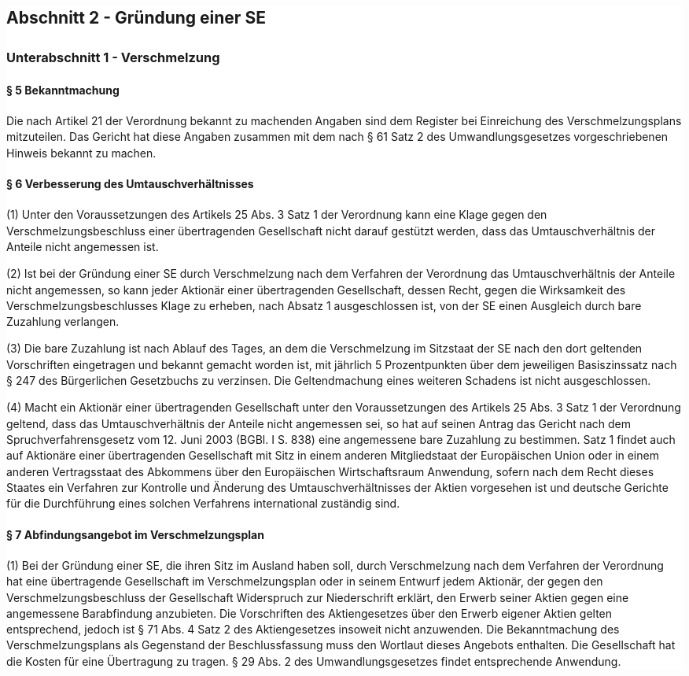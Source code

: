 ## Abschnitt 2 - Gründung einer SE

### Unterabschnitt 1 - Verschmelzung

#### § 5 Bekanntmachung

Die nach Artikel 21 der Verordnung bekannt zu machenden Angaben sind
dem Register bei Einreichung des Verschmelzungsplans mitzuteilen. Das
Gericht hat diese Angaben zusammen mit dem nach § 61 Satz 2 des
Umwandlungsgesetzes vorgeschriebenen Hinweis bekannt zu machen.

#### § 6 Verbesserung des Umtauschverhältnisses

(1) Unter den Voraussetzungen des Artikels 25 Abs. 3 Satz 1 der
Verordnung kann eine Klage gegen den Verschmelzungsbeschluss einer
übertragenden Gesellschaft nicht darauf gestützt werden, dass das
Umtauschverhältnis der Anteile nicht angemessen ist.

(2) Ist bei der Gründung einer SE durch Verschmelzung nach dem
Verfahren der Verordnung das Umtauschverhältnis der Anteile nicht
angemessen, so kann jeder Aktionär einer übertragenden Gesellschaft,
dessen Recht, gegen die Wirksamkeit des Verschmelzungsbeschlusses
Klage zu erheben, nach Absatz 1 ausgeschlossen ist, von der SE einen
Ausgleich durch bare Zuzahlung verlangen.

(3) Die bare Zuzahlung ist nach Ablauf des Tages, an dem die
Verschmelzung im Sitzstaat der SE nach den dort geltenden Vorschriften
eingetragen und bekannt gemacht worden ist, mit jährlich 5
Prozentpunkten über dem jeweiligen Basiszinssatz nach § 247 des
Bürgerlichen Gesetzbuchs zu verzinsen. Die Geltendmachung eines
weiteren Schadens ist nicht ausgeschlossen.

(4) Macht ein Aktionär einer übertragenden Gesellschaft unter den
Voraussetzungen des Artikels 25 Abs. 3 Satz 1 der Verordnung geltend,
dass das Umtauschverhältnis der Anteile nicht angemessen sei, so hat
auf seinen Antrag das Gericht nach dem Spruchverfahrensgesetz vom 12.
Juni 2003 (BGBl. I S. 838) eine angemessene bare Zuzahlung zu
bestimmen. Satz 1 findet auch auf Aktionäre einer übertragenden
Gesellschaft mit Sitz in einem anderen Mitgliedstaat der Europäischen
Union oder in einem anderen Vertragsstaat des Abkommens über den
Europäischen Wirtschaftsraum Anwendung, sofern nach dem Recht dieses
Staates ein Verfahren zur Kontrolle und Änderung des
Umtauschverhältnisses der Aktien vorgesehen ist und deutsche Gerichte
für die Durchführung eines solchen Verfahrens international zuständig
sind.

#### § 7 Abfindungsangebot im Verschmelzungsplan

(1) Bei der Gründung einer SE, die ihren Sitz im Ausland haben soll,
durch Verschmelzung nach dem Verfahren der Verordnung hat eine
übertragende Gesellschaft im Verschmelzungsplan oder in seinem Entwurf
jedem Aktionär, der gegen den Verschmelzungsbeschluss der Gesellschaft
Widerspruch zur Niederschrift erklärt, den Erwerb seiner Aktien gegen
eine angemessene Barabfindung anzubieten. Die Vorschriften des
Aktiengesetzes über den Erwerb eigener Aktien gelten entsprechend,
jedoch ist § 71 Abs. 4 Satz 2 des Aktiengesetzes insoweit nicht
anzuwenden. Die Bekanntmachung des Verschmelzungsplans als Gegenstand
der Beschlussfassung muss den Wortlaut dieses Angebots enthalten. Die
Gesellschaft hat die Kosten für eine Übertragung zu tragen. § 29 Abs.
2 des Umwandlungsgesetzes findet entsprechende Anwendung.
